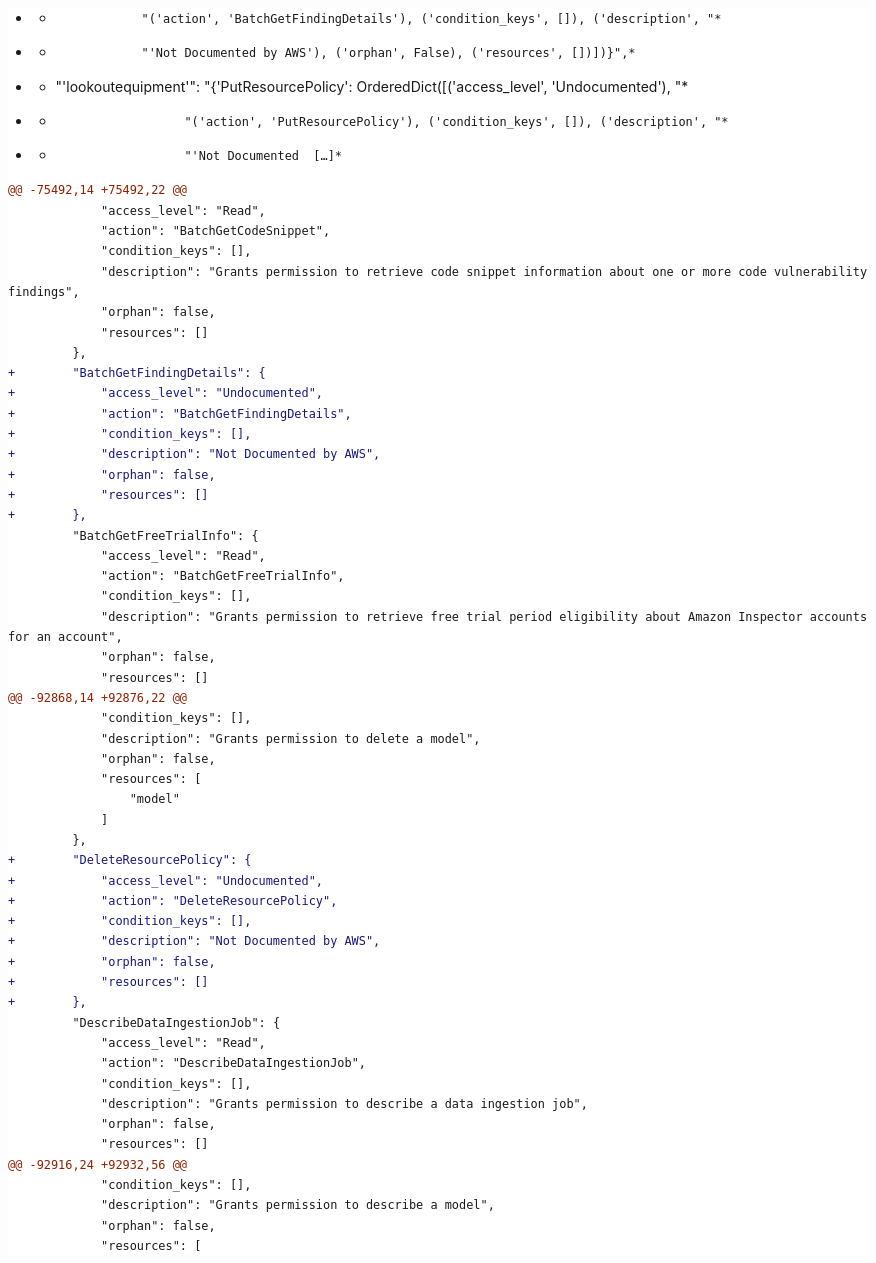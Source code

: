  * *                 "('action', 'BatchGetFindingDetails'), ('condition_keys', []), ('description', "*

 * *                 "'Not Documented by AWS'), ('orphan', False), ('resources', [])])}",*

 * * "'lookoutequipment'": "{'PutResourcePolicy': OrderedDict([('access_level', 'Undocumented'), "*

 * *                       "('action', 'PutResourcePolicy'), ('condition_keys', []), ('description', "*

 * *                       "'Not Documented  […]*

```diff
@@ -75492,14 +75492,22 @@
             "access_level": "Read",
             "action": "BatchGetCodeSnippet",
             "condition_keys": [],
             "description": "Grants permission to retrieve code snippet information about one or more code vulnerability findings",
             "orphan": false,
             "resources": []
         },
+        "BatchGetFindingDetails": {
+            "access_level": "Undocumented",
+            "action": "BatchGetFindingDetails",
+            "condition_keys": [],
+            "description": "Not Documented by AWS",
+            "orphan": false,
+            "resources": []
+        },
         "BatchGetFreeTrialInfo": {
             "access_level": "Read",
             "action": "BatchGetFreeTrialInfo",
             "condition_keys": [],
             "description": "Grants permission to retrieve free trial period eligibility about Amazon Inspector accounts for an account",
             "orphan": false,
             "resources": []
@@ -92868,14 +92876,22 @@
             "condition_keys": [],
             "description": "Grants permission to delete a model",
             "orphan": false,
             "resources": [
                 "model"
             ]
         },
+        "DeleteResourcePolicy": {
+            "access_level": "Undocumented",
+            "action": "DeleteResourcePolicy",
+            "condition_keys": [],
+            "description": "Not Documented by AWS",
+            "orphan": false,
+            "resources": []
+        },
         "DescribeDataIngestionJob": {
             "access_level": "Read",
             "action": "DescribeDataIngestionJob",
             "condition_keys": [],
             "description": "Grants permission to describe a data ingestion job",
             "orphan": false,
             "resources": []
@@ -92916,24 +92932,56 @@
             "condition_keys": [],
             "description": "Grants permission to describe a model",
             "orphan": false,
             "resources": [
```